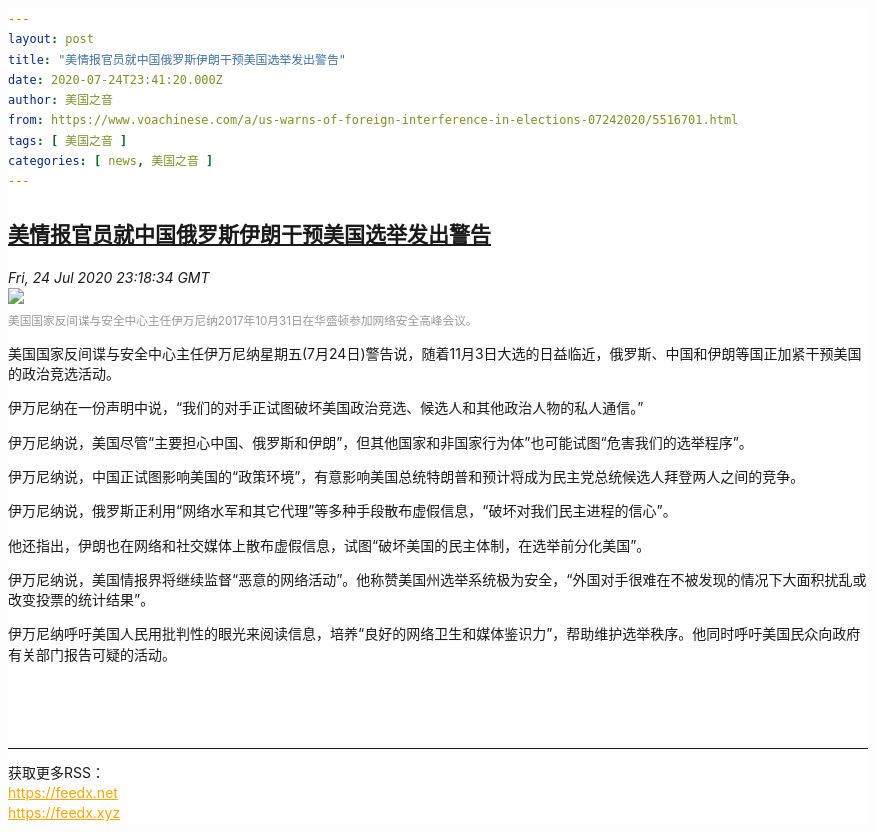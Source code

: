 ```yaml
---
layout: post
title: "美情报官员就中国俄罗斯伊朗干预美国选举发出警告"
date: 2020-07-24T23:41:20.000Z
author: 美国之音
from: https://www.voachinese.com/a/us-warns-of-foreign-interference-in-elections-07242020/5516701.html
tags: [ 美国之音 ]
categories: [ news, 美国之音 ]
---
```


[美情报官员就中国俄罗斯伊朗干预美国选举发出警告](https://www.voachinese.com/a/us-warns-of-foreign-interference-in-elections-07242020/5516701.html)
------

<div>
<div><i>Fri, 24 Jul 2020 23:18:34 GMT</i></div><img src="https://images.weserv.nl?url=gdb.voanews.com/cc175172-05c7-4e31-b073-9d341a902bd3_r1_s_w900.jpg" width="100%"><div><small style="color: #999;">美国国家反间谍与安全中心主任伊万尼纳2017年10月31日在华盛顿参加网络安全高峰会议。</small></div><p>美国国家反间谍与安全中心主任伊万尼纳星期五(7月24日)警告说，随着11月3日大选的日益临近，俄罗斯、中国和伊朗等国正加紧干预美国的政治竞选活动。</p><p>伊万尼纳在一份声明中说，“我们的对手正试图破坏美国政治竞选、候选人和其他政治人物的私人通信。”</p><p>伊万尼纳说，美国尽管“主要担心中国、俄罗斯和伊朗”，但其他国家和非国家行为体”也可能试图“危害我们的选举程序”。</p><p>伊万尼纳说，中国正试图影响美国的“政策环境”，有意影响美国总统特朗普和预计将成为民主党总统候选人拜登两人之间的竞争。</p><p>伊万尼纳说，俄罗斯正利用“网络水军和其它代理”等多种手段散布虚假信息，“破坏对我们民主进程的信心”。</p><p>他还指出，伊朗也在网络和社交媒体上散布虚假信息，试图“破坏美国的民主体制，在选举前分化美国”。</p><p>伊万尼纳说，美国情报界将继续监督“恶意的网络活动”。他称赞美国州选举系统极为安全，“外国对手很难在不被发现的情况下大面积扰乱或改变投票的统计结果”。</p><p>伊万尼纳呼吁美国人民用批判性的眼光来阅读信息，培养“良好的网络卫生和媒体鉴识力”，帮助维护选举秩序。他同时呼吁美国民众向政府有关部门报告可疑的活动。</p><p> </p><br><hr><div>获取更多RSS：<br><a href="https://feedx.net" style="color:orange" target="_blank">https://feedx.net</a> <br><a href="https://feedx.xyz" style="color:orange" target="_blank">https://feedx.xyz</a><br></div>
</div>

